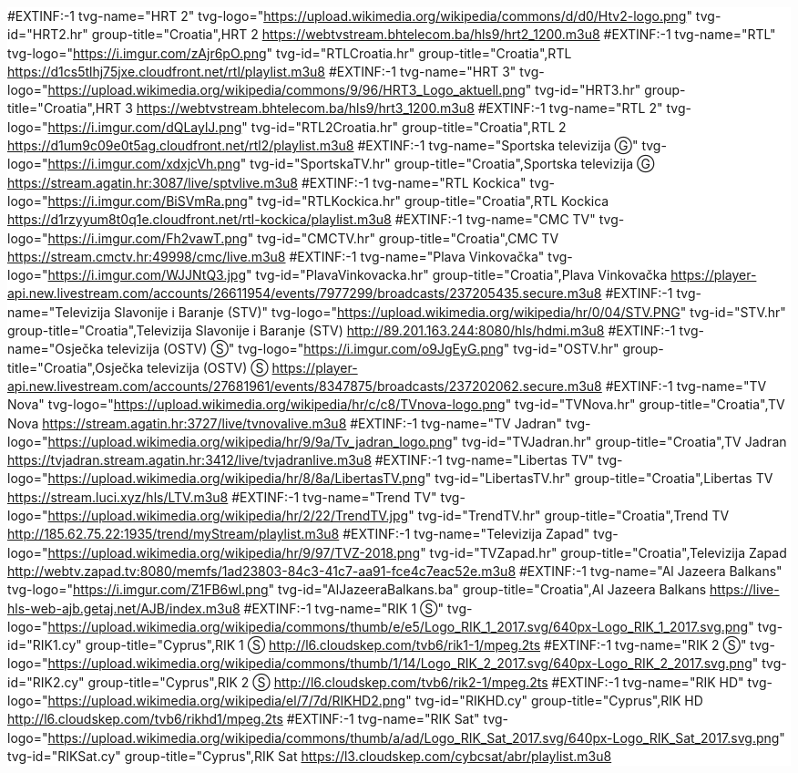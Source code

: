 #EXTINF:-1 tvg-name="HRT 2" tvg-logo="https://upload.wikimedia.org/wikipedia/commons/d/d0/Htv2-logo.png" tvg-id="HRT2.hr" group-title="Croatia",HRT 2
https://webtvstream.bhtelecom.ba/hls9/hrt2_1200.m3u8
#EXTINF:-1 tvg-name="RTL" tvg-logo="https://i.imgur.com/zAjr6pO.png" tvg-id="RTLCroatia.hr" group-title="Croatia",RTL
https://d1cs5tlhj75jxe.cloudfront.net/rtl/playlist.m3u8
#EXTINF:-1 tvg-name="HRT 3" tvg-logo="https://upload.wikimedia.org/wikipedia/commons/9/96/HRT3_Logo_aktuell.png" tvg-id="HRT3.hr" group-title="Croatia",HRT 3
https://webtvstream.bhtelecom.ba/hls9/hrt3_1200.m3u8
#EXTINF:-1 tvg-name="RTL 2" tvg-logo="https://i.imgur.com/dQLaylJ.png" tvg-id="RTL2Croatia.hr" group-title="Croatia",RTL 2
https://d1um9c09e0t5ag.cloudfront.net/rtl2/playlist.m3u8
#EXTINF:-1 tvg-name="Sportska televizija Ⓖ" tvg-logo="https://i.imgur.com/xdxjcVh.png" tvg-id="SportskaTV.hr" group-title="Croatia",Sportska televizija Ⓖ
https://stream.agatin.hr:3087/live/sptvlive.m3u8
#EXTINF:-1 tvg-name="RTL Kockica" tvg-logo="https://i.imgur.com/BiSVmRa.png" tvg-id="RTLKockica.hr" group-title="Croatia",RTL Kockica
https://d1rzyyum8t0q1e.cloudfront.net/rtl-kockica/playlist.m3u8
#EXTINF:-1 tvg-name="CMC TV" tvg-logo="https://i.imgur.com/Fh2vawT.png" tvg-id="CMCTV.hr" group-title="Croatia",CMC TV
https://stream.cmctv.hr:49998/cmc/live.m3u8
#EXTINF:-1 tvg-name="Plava Vinkovačka" tvg-logo="https://i.imgur.com/WJJNtQ3.jpg" tvg-id="PlavaVinkovacka.hr" group-title="Croatia",Plava Vinkovačka
https://player-api.new.livestream.com/accounts/26611954/events/7977299/broadcasts/237205435.secure.m3u8
#EXTINF:-1 tvg-name="Televizija Slavonije i Baranje (STV)" tvg-logo="https://upload.wikimedia.org/wikipedia/hr/0/04/STV.PNG" tvg-id="STV.hr" group-title="Croatia",Televizija Slavonije i Baranje (STV)
http://89.201.163.244:8080/hls/hdmi.m3u8
#EXTINF:-1 tvg-name="Osječka televizija (OSTV) Ⓢ" tvg-logo="https://i.imgur.com/o9JgEyG.png" tvg-id="OSTV.hr" group-title="Croatia",Osječka televizija (OSTV) Ⓢ
https://player-api.new.livestream.com/accounts/27681961/events/8347875/broadcasts/237202062.secure.m3u8
#EXTINF:-1 tvg-name="TV Nova" tvg-logo="https://upload.wikimedia.org/wikipedia/hr/c/c8/TVnova-logo.png" tvg-id="TVNova.hr" group-title="Croatia",TV Nova
https://stream.agatin.hr:3727/live/tvnovalive.m3u8
#EXTINF:-1 tvg-name="TV Jadran" tvg-logo="https://upload.wikimedia.org/wikipedia/hr/9/9a/Tv_jadran_logo.png" tvg-id="TVJadran.hr" group-title="Croatia",TV Jadran
https://tvjadran.stream.agatin.hr:3412/live/tvjadranlive.m3u8
#EXTINF:-1 tvg-name="Libertas TV" tvg-logo="https://upload.wikimedia.org/wikipedia/hr/8/8a/LibertasTV.png" tvg-id="LibertasTV.hr" group-title="Croatia",Libertas TV
https://stream.luci.xyz/hls/LTV.m3u8
#EXTINF:-1 tvg-name="Trend TV" tvg-logo="https://upload.wikimedia.org/wikipedia/hr/2/22/TrendTV.jpg" tvg-id="TrendTV.hr" group-title="Croatia",Trend TV
http://185.62.75.22:1935/trend/myStream/playlist.m3u8
#EXTINF:-1 tvg-name="Televizija Zapad" tvg-logo="https://upload.wikimedia.org/wikipedia/hr/9/97/TVZ-2018.png" tvg-id="TVZapad.hr" group-title="Croatia",Televizija Zapad
http://webtv.zapad.tv:8080/memfs/1ad23803-84c3-41c7-aa91-fce4c7eac52e.m3u8
#EXTINF:-1 tvg-name="Al Jazeera Balkans" tvg-logo="https://i.imgur.com/Z1FB6wl.png" tvg-id="AlJazeeraBalkans.ba" group-title="Croatia",Al Jazeera Balkans
https://live-hls-web-ajb.getaj.net/AJB/index.m3u8
#EXTINF:-1 tvg-name="RIK 1 Ⓢ" tvg-logo="https://upload.wikimedia.org/wikipedia/commons/thumb/e/e5/Logo_RIK_1_2017.svg/640px-Logo_RIK_1_2017.svg.png" tvg-id="RIK1.cy" group-title="Cyprus",RIK 1 Ⓢ
http://l6.cloudskep.com/tvb6/rik1-1/mpeg.2ts
#EXTINF:-1 tvg-name="RIK 2 Ⓢ" tvg-logo="https://upload.wikimedia.org/wikipedia/commons/thumb/1/14/Logo_RIK_2_2017.svg/640px-Logo_RIK_2_2017.svg.png" tvg-id="RIK2.cy" group-title="Cyprus",RIK 2 Ⓢ
http://l6.cloudskep.com/tvb6/rik2-1/mpeg.2ts
#EXTINF:-1 tvg-name="RIK HD" tvg-logo="https://upload.wikimedia.org/wikipedia/el/7/7d/RIKHD2.png" tvg-id="RIKHD.cy" group-title="Cyprus",RIK HD
http://l6.cloudskep.com/tvb6/rikhd1/mpeg.2ts
#EXTINF:-1 tvg-name="RIK Sat" tvg-logo="https://upload.wikimedia.org/wikipedia/commons/thumb/a/ad/Logo_RIK_Sat_2017.svg/640px-Logo_RIK_Sat_2017.svg.png" tvg-id="RIKSat.cy" group-title="Cyprus",RIK Sat
https://l3.cloudskep.com/cybcsat/abr/playlist.m3u8